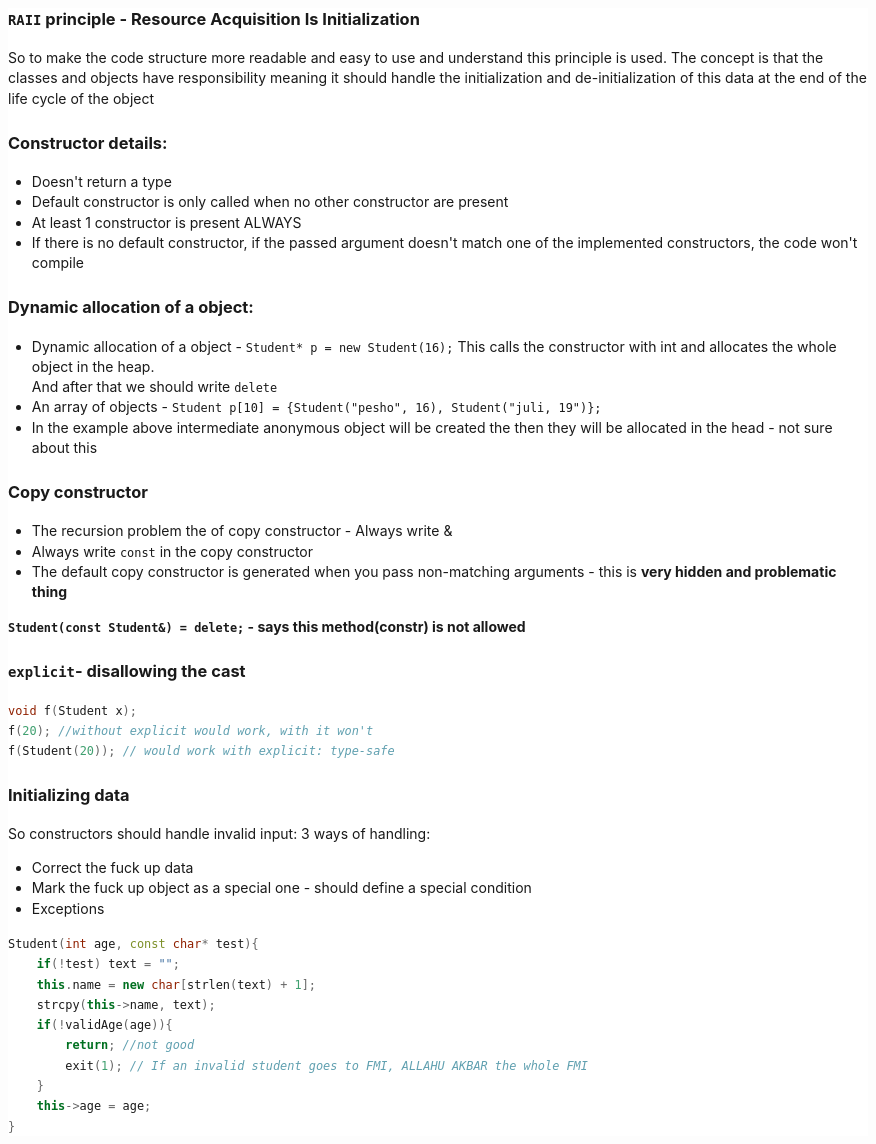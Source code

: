 ### `RAII` principle - Resource Acquisition Is Initialization
So to make the code structure more readable and easy to use and understand this
principle is used. The concept is that the classes and objects have responsibility
meaning it should handle the initialization and de-initialization of this data
at the end of the life cycle of the object

### Constructor details:
* Doesn't return a type
* Default constructor is only called when no other constructor are present
* At least 1 constructor is present ALWAYS
* If there is no default constructor, if the passed argument doesn't match one
of the implemented constructors, the code won't compile

### Dynamic allocation of a object:
* Dynamic allocation of a object - `Student* p = new Student(16);`
This calls the constructor with int and allocates the whole object in the heap.  
And after that we should write `delete`
* An array of objects - `Student p[10] = {Student("pesho", 16), Student("juli, 19")};`
* In the example above intermediate anonymous object will be created the then they
will be allocated in the head - not sure about this

### Copy constructor
* The recursion problem the of copy constructor - Always write &
* Always write `const` in the copy constructor
* The default copy constructor is generated when you pass non-matching arguments -
this is **very hidden and problematic thing**  

**`Student(const Student&) = delete;` - says this method(constr) is not allowed**

### `explicit`- disallowing the cast
```c++
void f(Student x);
f(20); //without explicit would work, with it won't
f(Student(20)); // would work with explicit: type-safe
```

### Initializing data
So constructors should handle invalid input:
3 ways of handling:
* Correct the fuck up data
* Mark the fuck up object as a special one - should define a special condition
* Exceptions  
```c++
Student(int age, const char* test){
    if(!test) text = "";
    this.name = new char[strlen(text) + 1];
    strcpy(this->name, text);
    if(!validAge(age)){
        return; //not good
        exit(1); // If an invalid student goes to FMI, ALLAHU AKBAR the whole FMI
    }
    this->age = age;
}
```
